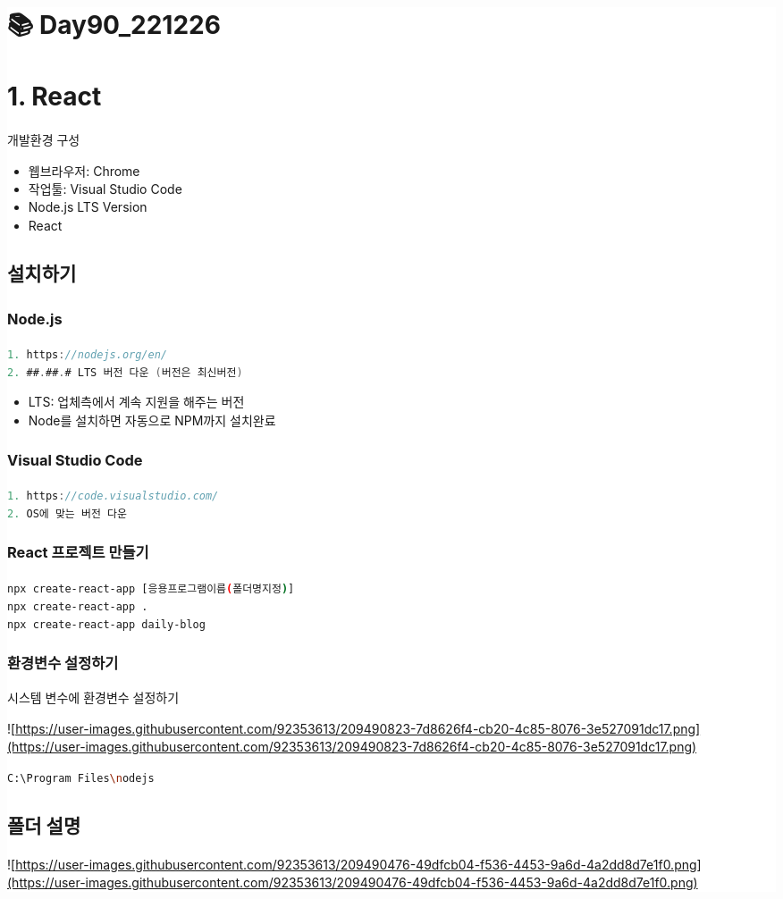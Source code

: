 # 📚 **Day90_221226**

# 1. React

개발환경 구성

- 웹브라우저: Chrome
- 작업툴: Visual Studio Code
- Node.js LTS Version
- React

## 설치하기

### Node.js

```java
1. https://nodejs.org/en/
2. ##.##.# LTS 버전 다운 (버전은 최신버전)
```

- LTS: 업체측에서 계속 지원을 해주는 버전
- Node를 설치하면 자동으로 NPM까지 설치완료

### Visual Studio Code

```java
1. https://code.visualstudio.com/
2. OS에 맞는 버전 다운
```

### React 프로젝트 만들기

```bash
npx create-react-app [응용프로그램이름(폴더명지정)]
npx create-react-app .
npx create-react-app daily-blog
```

### 환경변수 설정하기

시스템 변수에 환경변수 설정하기

![https://user-images.githubusercontent.com/92353613/209490823-7d8626f4-cb20-4c85-8076-3e527091dc17.png](https://user-images.githubusercontent.com/92353613/209490823-7d8626f4-cb20-4c85-8076-3e527091dc17.png)

```bash
C:\Program Files\nodejs
```

## 폴더 설명

![https://user-images.githubusercontent.com/92353613/209490476-49dfcb04-f536-4453-9a6d-4a2dd8d7e1f0.png](https://user-images.githubusercontent.com/92353613/209490476-49dfcb04-f536-4453-9a6d-4a2dd8d7e1f0.png)
